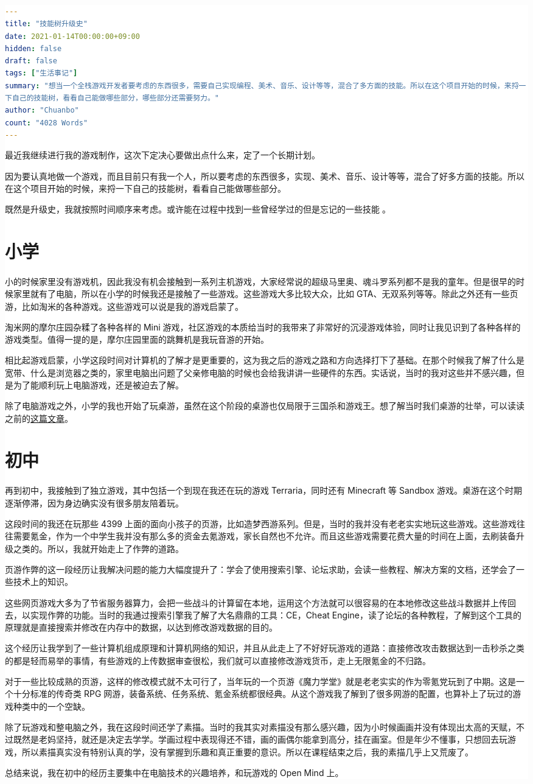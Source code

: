 ```yaml
---
title: "技能树升级史"
date: 2021-01-14T00:00:00+09:00
hidden: false
draft: false
tags: ["生活事记"]
summary: "想当一个全栈游戏开发者要考虑的东西很多，需要自己实现编程、美术、音乐、设计等等，混合了多方面的技能。所以在这个项目开始的时候，来捋一下自己的技能树，看看自己能做哪些部分，哪些部分还需要努力。"
author: "Chuanbo"
count: "4028 Words"
---
```


最近我继续进行我的游戏制作，这次下定决心要做出点什么来，定了一个长期计划。

因为要认真地做一个游戏，而且目前只有我一个人，所以要考虑的东西很多，实现、美术、音乐、设计等等，混合了好多方面的技能。所以在这个项目开始的时候，来捋一下自己的技能树，看看自己能做哪些部分。

既然是升级史，我就按照时间顺序来考虑。或许能在过程中找到一些曾经学过的但是忘记的一些技能  。

# 小学

小的时候家里没有游戏机，因此我没有机会接触到一系列主机游戏，大家经常说的超级马里奥、魂斗罗系列都不是我的童年。但是很早的时候家里就有了电脑，所以在小学的时候我还是接触了一些游戏。这些游戏大多比较大众，比如 GTA、无双系列等等。除此之外还有一些页游，比如淘米的各种游戏。这些游戏可以说是我的游戏启蒙了。

淘米网的摩尔庄园杂糅了各种各样的 Mini 游戏，社区游戏的本质给当时的我带来了非常好的沉浸游戏体验，同时让我见识到了各种各样的游戏类型。值得一提的是，摩尔庄园里面的跳舞机是我玩音游的开始。

相比起游戏启蒙，小学这段时间对计算机的了解才是更重要的，这为我之后的游戏之路和方向选择打下了基础。在那个时候我了解了什么是宽带、什么是浏览器之类的，家里电脑出问题了父亲修电脑的时候也会给我讲讲一些硬件的东西。实话说，当时的我对这些并不感兴趣，但是为了能顺利玩上电脑游戏，还是被迫去了解。

除了电脑游戏之外，小学的我也开始了玩桌游，虽然在这个阶段的桌游也仅局限于三国杀和游戏王。想了解当时我们桌游的壮举，可以读读之前的[这篇文章](https://timegg.top/post/2020-06-01-childhood/)。

# 初中

再到初中，我接触到了独立游戏，其中包括一个到现在我还在玩的游戏 Terraria，同时还有 Minecraft 等 Sandbox 游戏。桌游在这个时期逐渐停滞，因为身边确实没有很多朋友陪着玩。

这段时间的我还在玩那些 4399 上面的面向小孩子的页游，比如造梦西游系列。但是，当时的我并没有老老实实地玩这些游戏。这些游戏往往需要氪金，作为一个中学生我并没有那么多的资金去氪游戏，家长自然也不允许。而且这些游戏需要花费大量的时间在上面，去刷装备升级之类的。所以，我就开始走上了作弊的道路。

页游作弊的这一段经历让我解决问题的能力大幅度提升了：学会了使用搜索引擎、论坛求助，会读一些教程、解决方案的文档，还学会了一些技术上的知识。

这些网页游戏大多为了节省服务器算力，会把一些战斗的计算留在本地，运用这个方法就可以很容易的在本地修改这些战斗数据并上传回去，以实现作弊的功能。当时的我通过搜索引擎我了解了大名鼎鼎的工具：CE，Cheat Engine，读了论坛的各种教程，了解到这个工具的原理就是直接搜索并修改在内存中的数据，以达到修改游戏数据的目的。

这个经历让我学到了一些计算机组成原理和计算机网络的知识，并且从此走上了不好好玩游戏的道路：直接修改攻击数据达到一击秒杀之类的都是轻而易举的事情，有些游戏的上传数据审查很松，我们就可以直接修改游戏货币，走上无限氪金的不归路。

对于一些比较成熟的页游，这样的修改模式就不太可行了，当年玩的一个页游《魔力学堂》就是老老实实的作为零氪党玩到了中期。这是一个十分标准的传奇类 RPG 网游，装备系统、任务系统、氪金系统都很经典。从这个游戏我了解到了很多网游的配置，也算补上了玩过的游戏种类中的一个空缺。

除了玩游戏和整电脑之外，我在这段时间还学了素描。当时的我其实对素描没有那么感兴趣，因为小时候画画并没有体现出太高的天赋，不过既然是老妈坚持，就还是决定去学学。学画过程中表现得还不错，画的画偶尔能拿到高分，挂在画室。但是年少不懂事，只想回去玩游戏，所以素描真实没有特别认真的学，没有掌握到乐趣和真正重要的意识。所以在课程结束之后，我的素描几乎上又荒废了。

总结来说，我在初中的经历主要集中在电脑技术的兴趣培养，和玩游戏的 Open Mind 上。
